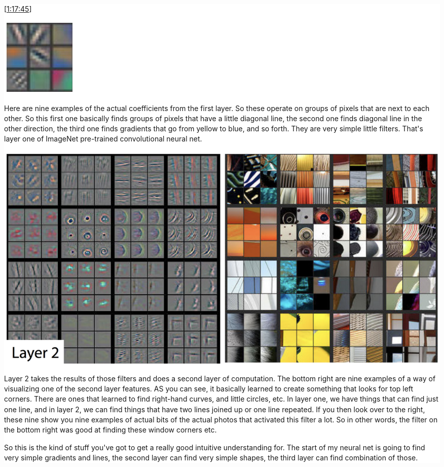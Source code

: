 

[[1:17:45](https://youtu.be/BWWm4AzsdLk?t=4665)]

![](lesson1/124.png)

Here are nine examples of the actual coefficients from the first layer. So these operate on groups of pixels that are next to each other. So this first one basically finds groups of pixels that have a little diagonal line, the second one finds diagonal line in the other direction, the third one finds gradients that go from yellow to blue, and so forth. They are very simple little filters. That's layer one of ImageNet pre-trained convolutional neural net. 

![](lesson1/125.png)

Layer 2 takes the results of those filters and does a second layer of computation. The bottom right are nine examples of a way of visualizing one of the second layer features. AS you can see, it basically learned to create something that looks for top left corners. There are ones that learned to find right-hand curves, and little circles, etc. In layer one, we have things that can find just one line, and in layer 2, we can find things that have two lines joined up or one line repeated. If you then look over to the right, these nine show you nine examples of actual bits of the actual photos that activated this filter a lot. So in other words, the filter on the bottom right was good at finding these window corners etc. 

So this is the kind of stuff you've got to get a really good intuitive understanding for. The start of my neural net is going to find very simple gradients and lines, the second layer can find very simple shapes, the third layer can find  combination of those. 
